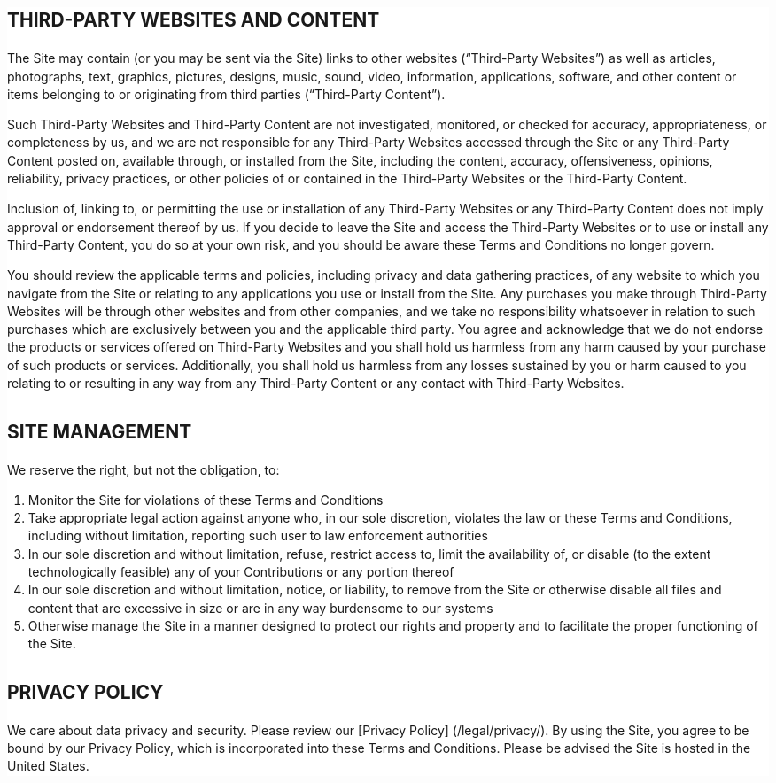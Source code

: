 ## THIRD-PARTY WEBSITES AND CONTENT

The Site may contain (or you may be sent via the Site) links to other websites (“Third-Party Websites”) as well as articles, photographs, text, graphics, pictures, designs, music, sound, video, information, applications, software, and other content or items belonging to or originating from third parties (“Third-Party Content”).

Such Third-Party Websites and Third-Party Content are not investigated, monitored, or checked for accuracy, appropriateness, or completeness by us, and we are not responsible for any Third-Party Websites accessed through the Site or any Third-Party Content posted on, available through, or installed from the Site, including the content, accuracy, offensiveness, opinions, reliability, privacy practices, or other policies of or contained in the Third-Party Websites or the Third-Party Content.

Inclusion of, linking to, or permitting the use or installation of any Third-Party Websites or any Third-Party Content does not imply approval or endorsement thereof by us. If you decide to leave the Site and access the Third-Party Websites or to use or install any Third-Party Content, you do so at your own risk, and you should be aware these Terms and Conditions no longer govern.

You should review the applicable terms and policies, including privacy and data gathering practices, of any website to which you navigate from the Site or relating to any applications you use or install from the Site. Any purchases you make through Third-Party Websites will be through other websites and from other companies, and we take no responsibility whatsoever in relation to such purchases which are exclusively between you and the applicable third party.
You agree and acknowledge that we do not endorse the products or services offered on Third-Party Websites and you shall hold us harmless from any harm caused by your purchase of such products or services. Additionally, you shall hold us harmless from any losses sustained by you or harm caused to you relating to or resulting in any way from any Third-Party Content or any contact with Third-Party Websites.

## SITE MANAGEMENT

We reserve the right, but not the obligation, to:

1. Monitor the Site for violations of these Terms and Conditions
2. Take appropriate legal action against anyone who, in our sole discretion, violates the law or these Terms and Conditions, including without limitation, reporting such user to law enforcement authorities
3. In our sole discretion and without limitation, refuse, restrict access to, limit the availability of, or disable (to the extent technologically feasible) any of your Contributions or any portion thereof
4. In our sole discretion and without limitation, notice, or liability, to remove from the Site or otherwise disable all files and content that are excessive in size or are in any way burdensome to our systems
5. Otherwise manage the Site in a manner designed to protect our rights and property and to facilitate the proper functioning of the Site.

## PRIVACY POLICY

We care about data privacy and security. Please review our [Privacy Policy] (/legal/privacy/). By using the Site, you agree to be bound by our Privacy Policy, which is incorporated into these Terms and Conditions. Please be advised the Site is hosted in the United States.
